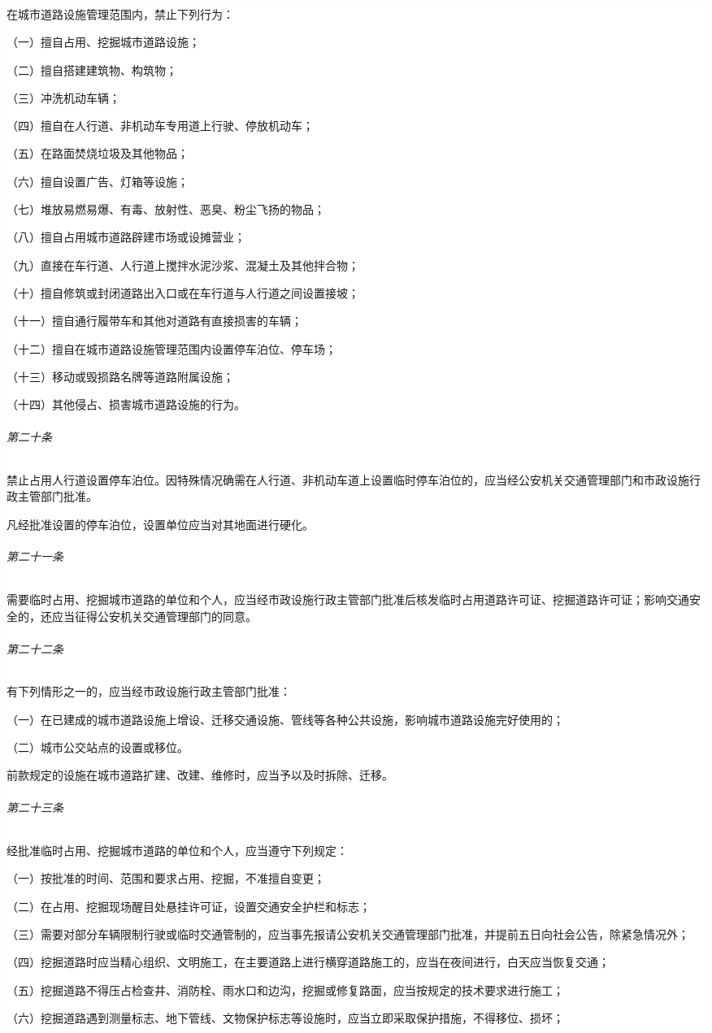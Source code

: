 在城市道路设施管理范围内，禁止下列行为：

（一）擅自占用、挖掘城市道路设施；

（二）擅自搭建建筑物、构筑物；

（三）冲洗机动车辆；

（四）擅自在人行道、非机动车专用道上行驶、停放机动车；

（五）在路面焚烧垃圾及其他物品；

（六）擅自设置广告、灯箱等设施；

（七）堆放易燃易爆、有毒、放射性、恶臭、粉尘飞扬的物品；

（八）擅自占用城市道路辟建市场或设摊营业；

（九）直接在车行道、人行道上搅拌水泥沙浆、混凝土及其他拌合物；

（十）擅自修筑或封闭道路出入口或在车行道与人行道之间设置接坡；

（十一）擅自通行履带车和其他对道路有直接损害的车辆；

（十二）擅自在城市道路设施管理范围内设置停车泊位、停车场；

（十三）移动或毁损路名牌等道路附属设施；

（十四）其他侵占、损害城市道路设施的行为。

###### 第二十条

禁止占用人行道设置停车泊位。因特殊情况确需在人行道、非机动车道上设置临时停车泊位的，应当经公安机关交通管理部门和市政设施行政主管部门批准。

凡经批准设置的停车泊位，设置单位应当对其地面进行硬化。

###### 第二十一条

需要临时占用、挖掘城市道路的单位和个人，应当经市政设施行政主管部门批准后核发临时占用道路许可证、挖掘道路许可证；影响交通安全的，还应当征得公安机关交通管理部门的同意。

###### 第二十二条

有下列情形之一的，应当经市政设施行政主管部门批准：

（一）在已建成的城市道路设施上增设、迁移交通设施、管线等各种公共设施，影响城市道路设施完好使用的；

（二）城市公交站点的设置或移位。

前款规定的设施在城市道路扩建、改建、维修时，应当予以及时拆除、迁移。

###### 第二十三条

经批准临时占用、挖掘城市道路的单位和个人，应当遵守下列规定：

（一）按批准的时间、范围和要求占用、挖掘，不准擅自变更；

（二）在占用、挖掘现场醒目处悬挂许可证，设置交通安全护栏和标志；

（三）需要对部分车辆限制行驶或临时交通管制的，应当事先报请公安机关交通管理部门批准，并提前五日向社会公告，除紧急情况外；

（四）挖掘道路时应当精心组织、文明施工，在主要道路上进行横穿道路施工的，应当在夜间进行，白天应当恢复交通；

（五）挖掘道路不得压占检查井、消防栓、雨水口和边沟，挖掘或修复路面，应当按规定的技术要求进行施工；

（六）挖掘道路遇到测量标志、地下管线、文物保护标志等设施时，应当立即采取保护措施，不得移位、损坏；
